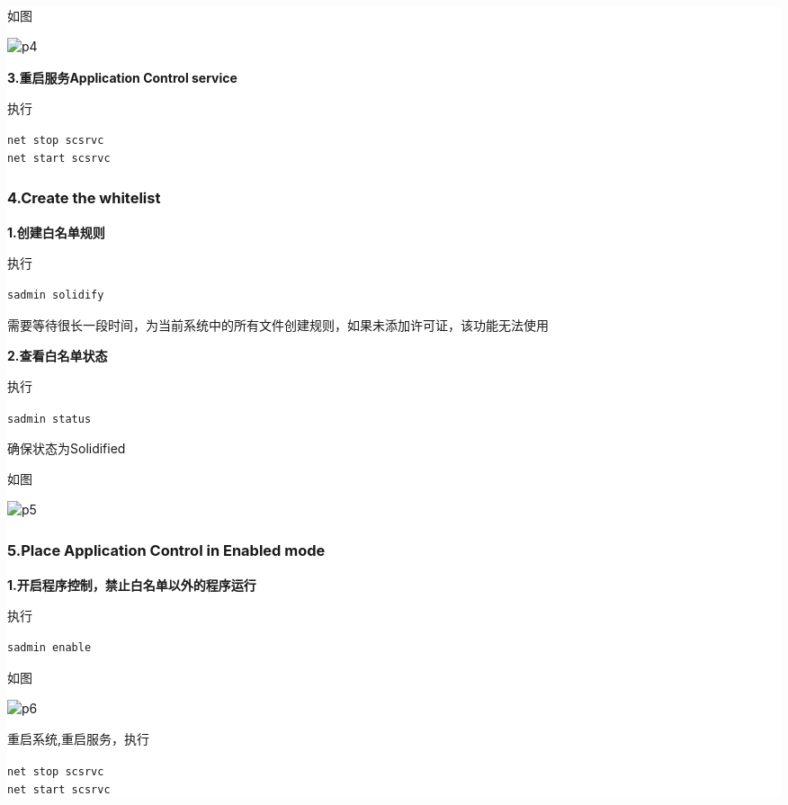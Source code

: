 如图

![p4](http://drops.javaweb.org/uploads/images/d4d5d6de9b5cf546905be0e2798a76d479f092f9.jpg)

**3.重启服务Application Control service**

执行

```
net stop scsrvc
net start scsrvc

```

### 4.Create the whitelist

**1.创建白名单规则**

执行

```
sadmin solidify

```

需要等待很长一段时间，为当前系统中的所有文件创建规则，如果未添加许可证，该功能无法使用

**2.查看白名单状态**

执行

```
sadmin status

```

确保状态为Solidified

如图

![p5](http://drops.javaweb.org/uploads/images/0eb860fabf8bcdd65f93912392d8d729b777622d.jpg)

### 5.Place Application Control in Enabled mode

**1.开启程序控制，禁止白名单以外的程序运行**

执行

```
sadmin enable

```

如图

![p6](http://drops.javaweb.org/uploads/images/8a3791e3b274eb462cecaae0d97f8f153754d96f.jpg)

重启系统,重启服务，执行

```
net stop scsrvc
net start scsrvc

```
